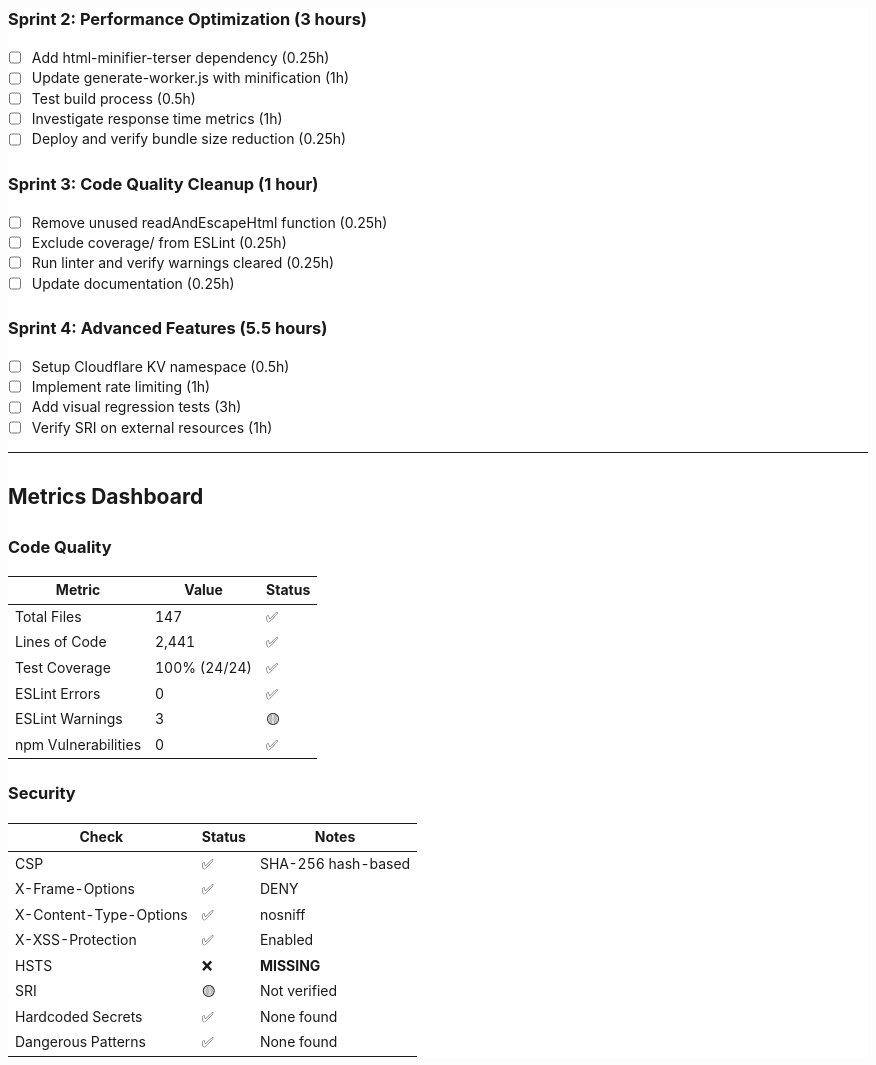 ### Sprint 2: Performance Optimization (3 hours)
- [ ] Add html-minifier-terser dependency (0.25h)
- [ ] Update generate-worker.js with minification (1h)
- [ ] Test build process (0.5h)
- [ ] Investigate response time metrics (1h)
- [ ] Deploy and verify bundle size reduction (0.25h)

### Sprint 3: Code Quality Cleanup (1 hour)
- [ ] Remove unused readAndEscapeHtml function (0.25h)
- [ ] Exclude coverage/ from ESLint (0.25h)
- [ ] Run linter and verify warnings cleared (0.25h)
- [ ] Update documentation (0.25h)

### Sprint 4: Advanced Features (5.5 hours)
- [ ] Setup Cloudflare KV namespace (0.5h)
- [ ] Implement rate limiting (1h)
- [ ] Add visual regression tests (3h)
- [ ] Verify SRI on external resources (1h)

---

## Metrics Dashboard

### Code Quality
| Metric | Value | Status |
|--------|-------|--------|
| Total Files | 147 | ✅ |
| Lines of Code | 2,441 | ✅ |
| Test Coverage | 100% (24/24) | ✅ |
| ESLint Errors | 0 | ✅ |
| ESLint Warnings | 3 | 🟡 |
| npm Vulnerabilities | 0 | ✅ |

### Security
| Check | Status | Notes |
|-------|--------|-------|
| CSP | ✅ | SHA-256 hash-based |
| X-Frame-Options | ✅ | DENY |
| X-Content-Type-Options | ✅ | nosniff |
| X-XSS-Protection | ✅ | Enabled |
| HSTS | ❌ | **MISSING** |
| SRI | 🟡 | Not verified |
| Hardcoded Secrets | ✅ | None found |
| Dangerous Patterns | ✅ | None found |
